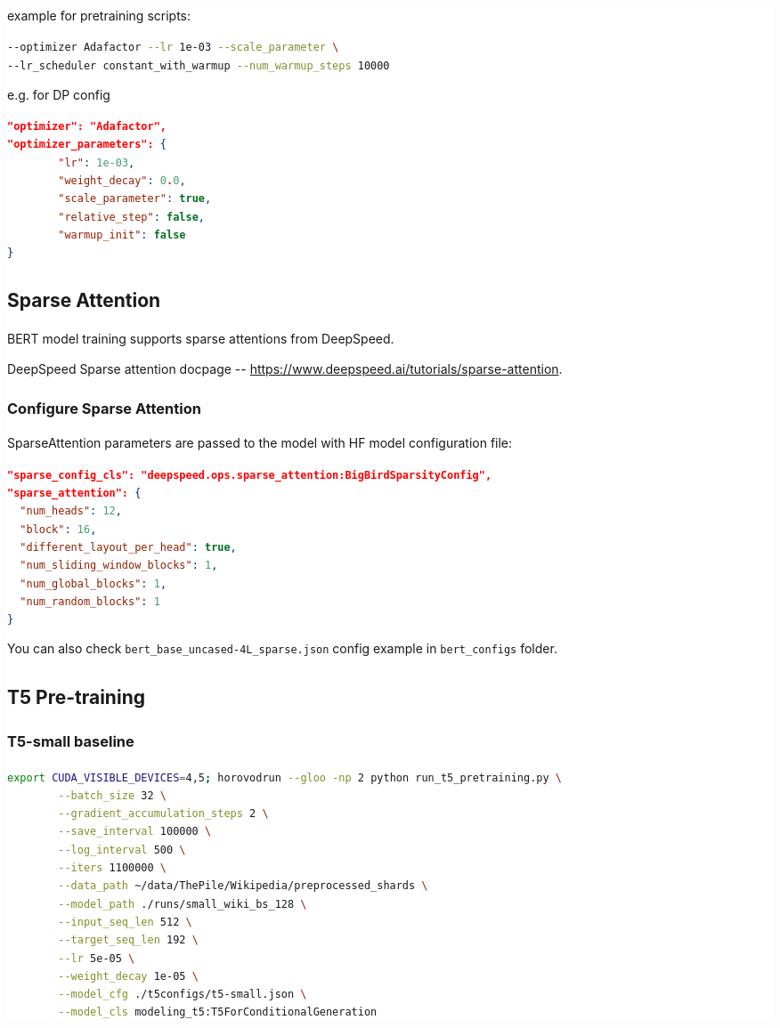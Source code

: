example for pretraining scripts:
```bash
--optimizer Adafactor --lr 1e-03 --scale_parameter \
--lr_scheduler constant_with_warmup --num_warmup_steps 10000
```

e.g. for DP config
```json
"optimizer": "Adafactor",
"optimizer_parameters": {
        "lr": 1e-03,
        "weight_decay": 0.0,
        "scale_parameter": true,
        "relative_step": false,
        "warmup_init": false
}
```

## Sparse Attention
BERT model training supports sparse attentions from DeepSpeed.

DeepSpeed Sparse attention docpage -- https://www.deepspeed.ai/tutorials/sparse-attention.

### Configure Sparse Attention
SparseAttention parameters are passed to the model with HF model configuration file:
```json
"sparse_config_cls": "deepspeed.ops.sparse_attention:BigBirdSparsityConfig",
"sparse_attention": {
  "num_heads": 12,
  "block": 16,
  "different_layout_per_head": true,
  "num_sliding_window_blocks": 1,
  "num_global_blocks": 1,
  "num_random_blocks": 1
}
```
You can also check `bert_base_uncased-4L_sparse.json` config example in `bert_configs` folder.

## T5 Pre-training
### T5-small baseline
```bash
export CUDA_VISIBLE_DEVICES=4,5; horovodrun --gloo -np 2 python run_t5_pretraining.py \
        --batch_size 32 \
        --gradient_accumulation_steps 2 \
        --save_interval 100000 \
        --log_interval 500 \
        --iters 1100000 \
        --data_path ~/data/ThePile/Wikipedia/preprocessed_shards \
        --model_path ./runs/small_wiki_bs_128 \
        --input_seq_len 512 \
        --target_seq_len 192 \
        --lr 5e-05 \
        --weight_decay 1e-05 \
        --model_cfg ./t5configs/t5-small.json \
        --model_cls modeling_t5:T5ForConditionalGeneration
```
